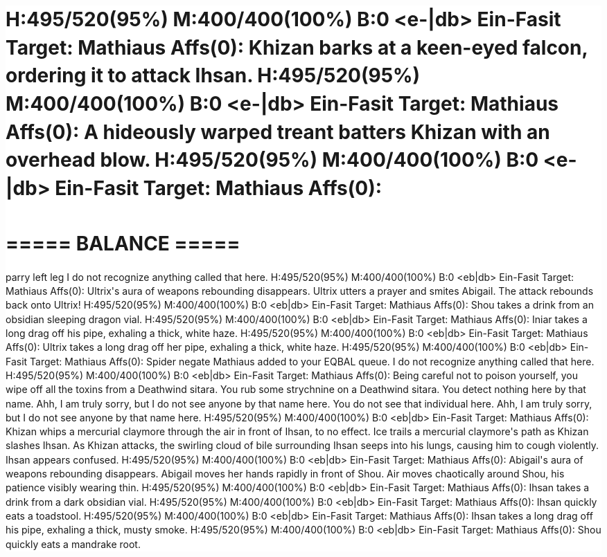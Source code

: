 H:495/520(95%) M:400/400(100%) B:0 <e-|db> Ein-Fasit
Target: Mathiaus Affs(0):
Khizan barks at a keen-eyed falcon, ordering it to attack Ihsan.
H:495/520(95%) M:400/400(100%) B:0 <e-|db> Ein-Fasit
Target: Mathiaus Affs(0):
A hideously warped treant batters Khizan with an overhead blow.
H:495/520(95%) M:400/400(100%) B:0 <e-|db> Ein-Fasit
Target: Mathiaus Affs(0):
===================================
=====         BALANCE         =====
===================================
parry left leg
I do not recognize anything called that here.
H:495/520(95%) M:400/400(100%) B:0 <eb|db> Ein-Fasit
Target: Mathiaus Affs(0):
Ultrix's aura of weapons rebounding disappears.
Ultrix utters a prayer and smites Abigail.
The attack rebounds back onto Ultrix!
H:495/520(95%) M:400/400(100%) B:0 <eb|db> Ein-Fasit
Target: Mathiaus Affs(0):
Shou takes a drink from an obsidian sleeping dragon vial.
H:495/520(95%) M:400/400(100%) B:0 <eb|db> Ein-Fasit
Target: Mathiaus Affs(0):
Iniar takes a long drag off his pipe, exhaling a thick, white haze.
H:495/520(95%) M:400/400(100%) B:0 <eb|db> Ein-Fasit
Target: Mathiaus Affs(0):
Ultrix takes a long drag off her pipe, exhaling a thick, white haze.
H:495/520(95%) M:400/400(100%) B:0 <eb|db> Ein-Fasit
Target: Mathiaus Affs(0):
Spider negate Mathiaus added to your EQBAL queue.
I do not recognize anything called that here.
H:495/520(95%) M:400/400(100%) B:0 <eb|db> Ein-Fasit
Target: Mathiaus Affs(0):
Being careful not to poison yourself, you wipe off all the toxins from a Deathwind sitara.
You rub some strychnine on a Deathwind sitara.
You detect nothing here by that name.
Ahh, I am truly sorry, but I do not see anyone by that name here.
You do not see that individual here.
Ahh, I am truly sorry, but I do not see anyone by that name here.
H:495/520(95%) M:400/400(100%) B:0 <eb|db> Ein-Fasit
Target: Mathiaus Affs(0):
Khizan whips a mercurial claymore through the air in front of Ihsan, to no effect.
Ice trails a mercurial claymore's path as Khizan slashes Ihsan.
As Khizan attacks, the swirling cloud of bile surrounding Ihsan seeps into his lungs, causing him to 
cough violently.
Ihsan appears confused.
H:495/520(95%) M:400/400(100%) B:0 <eb|db> Ein-Fasit
Target: Mathiaus Affs(0):
Abigail's aura of weapons rebounding disappears.
Abigail moves her hands rapidly in front of Shou.
Air moves chaotically around Shou, his patience visibly wearing thin.
H:495/520(95%) M:400/400(100%) B:0 <eb|db> Ein-Fasit
Target: Mathiaus Affs(0):
Ihsan takes a drink from a dark obsidian vial.
H:495/520(95%) M:400/400(100%) B:0 <eb|db> Ein-Fasit
Target: Mathiaus Affs(0):
Ihsan quickly eats a toadstool.
H:495/520(95%) M:400/400(100%) B:0 <eb|db> Ein-Fasit
Target: Mathiaus Affs(0):
Ihsan takes a long drag off his pipe, exhaling a thick, musty smoke.
H:495/520(95%) M:400/400(100%) B:0 <eb|db> Ein-Fasit
Target: Mathiaus Affs(0):
Shou quickly eats a mandrake root.